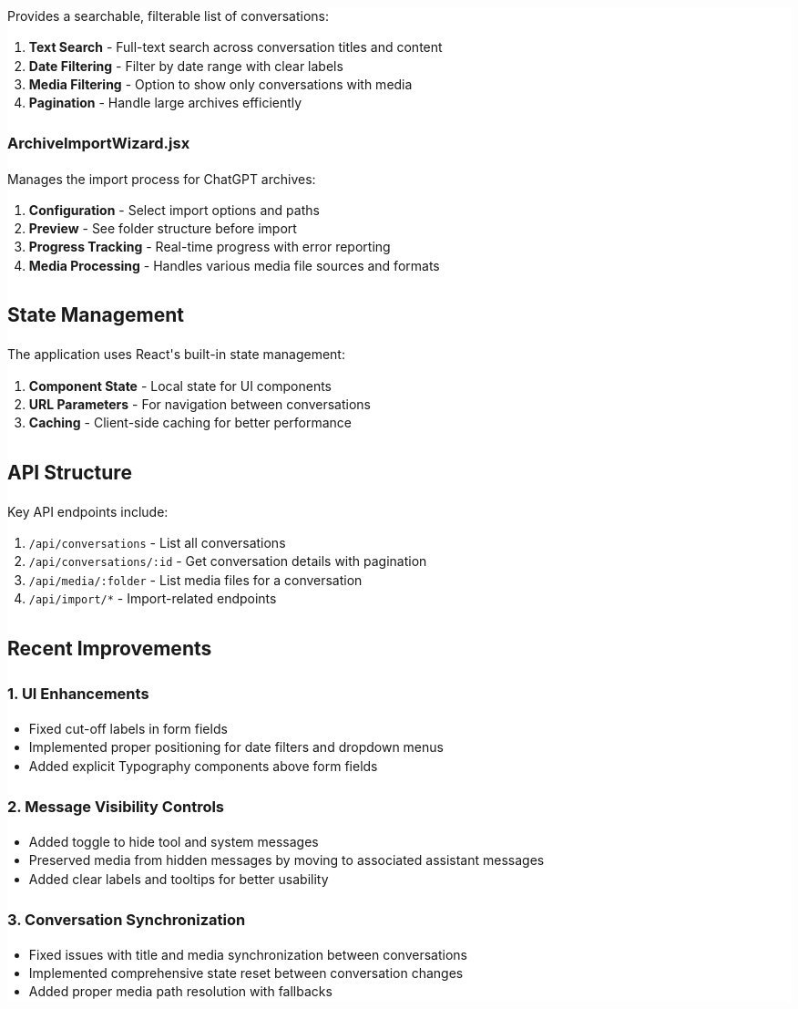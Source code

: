 Provides a searchable, filterable list of conversations:

1. **Text Search** - Full-text search across conversation titles and content
2. **Date Filtering** - Filter by date range with clear labels
3. **Media Filtering** - Option to show only conversations with media
4. **Pagination** - Handle large archives efficiently

### ArchiveImportWizard.jsx

Manages the import process for ChatGPT archives:

1. **Configuration** - Select import options and paths
2. **Preview** - See folder structure before import
3. **Progress Tracking** - Real-time progress with error reporting
4. **Media Processing** - Handles various media file sources and formats

## State Management

The application uses React's built-in state management:

1. **Component State** - Local state for UI components
2. **URL Parameters** - For navigation between conversations
3. **Caching** - Client-side caching for better performance

## API Structure

Key API endpoints include:

1. `/api/conversations` - List all conversations
2. `/api/conversations/:id` - Get conversation details with pagination
3. `/api/media/:folder` - List media files for a conversation
4. `/api/import/*` - Import-related endpoints

## Recent Improvements

### 1. UI Enhancements

- Fixed cut-off labels in form fields
- Implemented proper positioning for date filters and dropdown menus
- Added explicit Typography components above form fields

### 2. Message Visibility Controls

- Added toggle to hide tool and system messages
- Preserved media from hidden messages by moving to associated assistant messages
- Added clear labels and tooltips for better usability

### 3. Conversation Synchronization

- Fixed issues with title and media synchronization between conversations
- Implemented comprehensive state reset between conversation changes
- Added proper media path resolution with fallbacks
